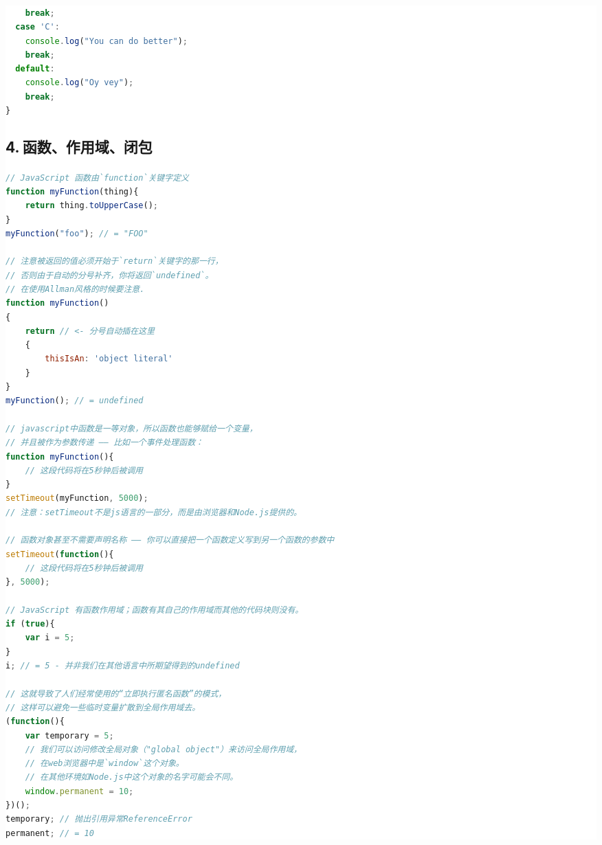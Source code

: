 ```javascript
    break;
  case 'C':
    console.log("You can do better");
    break;
  default:
    console.log("Oy vey");
    break;
}
```


## 4. 函数、作用域、闭包

```javascript
// JavaScript 函数由`function`关键字定义
function myFunction(thing){
    return thing.toUpperCase();
}
myFunction("foo"); // = "FOO"

// 注意被返回的值必须开始于`return`关键字的那一行，
// 否则由于自动的分号补齐，你将返回`undefined`。
// 在使用Allman风格的时候要注意.
function myFunction()
{
    return // <- 分号自动插在这里
    {
        thisIsAn: 'object literal'
    }
}
myFunction(); // = undefined

// javascript中函数是一等对象，所以函数也能够赋给一个变量，
// 并且被作为参数传递 —— 比如一个事件处理函数：
function myFunction(){
    // 这段代码将在5秒钟后被调用
}
setTimeout(myFunction, 5000);
// 注意：setTimeout不是js语言的一部分，而是由浏览器和Node.js提供的。

// 函数对象甚至不需要声明名称 —— 你可以直接把一个函数定义写到另一个函数的参数中
setTimeout(function(){
    // 这段代码将在5秒钟后被调用
}, 5000);

// JavaScript 有函数作用域；函数有其自己的作用域而其他的代码块则没有。
if (true){
    var i = 5;
}
i; // = 5 - 并非我们在其他语言中所期望得到的undefined

// 这就导致了人们经常使用的“立即执行匿名函数”的模式，
// 这样可以避免一些临时变量扩散到全局作用域去。
(function(){
    var temporary = 5;
    // 我们可以访问修改全局对象（"global object"）来访问全局作用域，
    // 在web浏览器中是`window`这个对象。 
    // 在其他环境如Node.js中这个对象的名字可能会不同。
    window.permanent = 10;
})();
temporary; // 抛出引用异常ReferenceError
permanent; // = 10

```